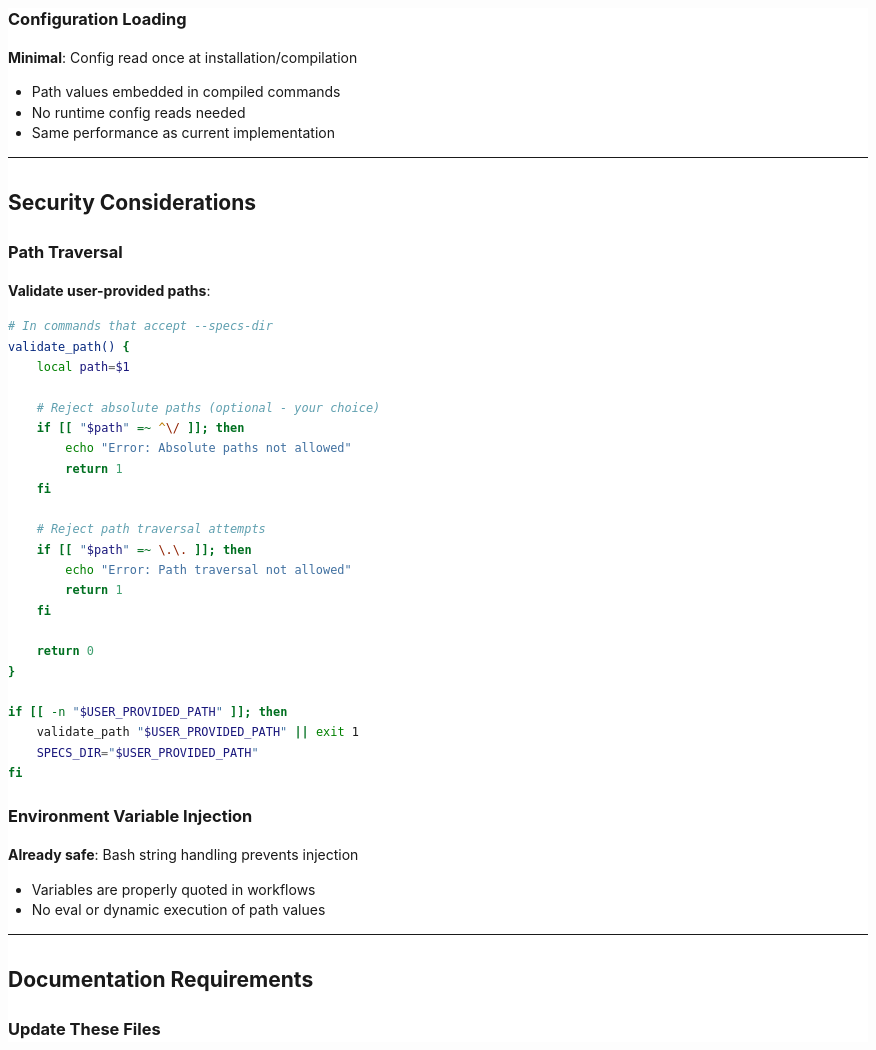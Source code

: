 ### Configuration Loading

**Minimal**: Config read once at installation/compilation
- Path values embedded in compiled commands
- No runtime config reads needed
- Same performance as current implementation

---

## Security Considerations

### Path Traversal

**Validate user-provided paths**:

```bash
# In commands that accept --specs-dir
validate_path() {
    local path=$1

    # Reject absolute paths (optional - your choice)
    if [[ "$path" =~ ^\/ ]]; then
        echo "Error: Absolute paths not allowed"
        return 1
    fi

    # Reject path traversal attempts
    if [[ "$path" =~ \.\. ]]; then
        echo "Error: Path traversal not allowed"
        return 1
    fi

    return 0
}

if [[ -n "$USER_PROVIDED_PATH" ]]; then
    validate_path "$USER_PROVIDED_PATH" || exit 1
    SPECS_DIR="$USER_PROVIDED_PATH"
fi
```

### Environment Variable Injection

**Already safe**: Bash string handling prevents injection
- Variables are properly quoted in workflows
- No eval or dynamic execution of path values

---

## Documentation Requirements

### Update These Files
